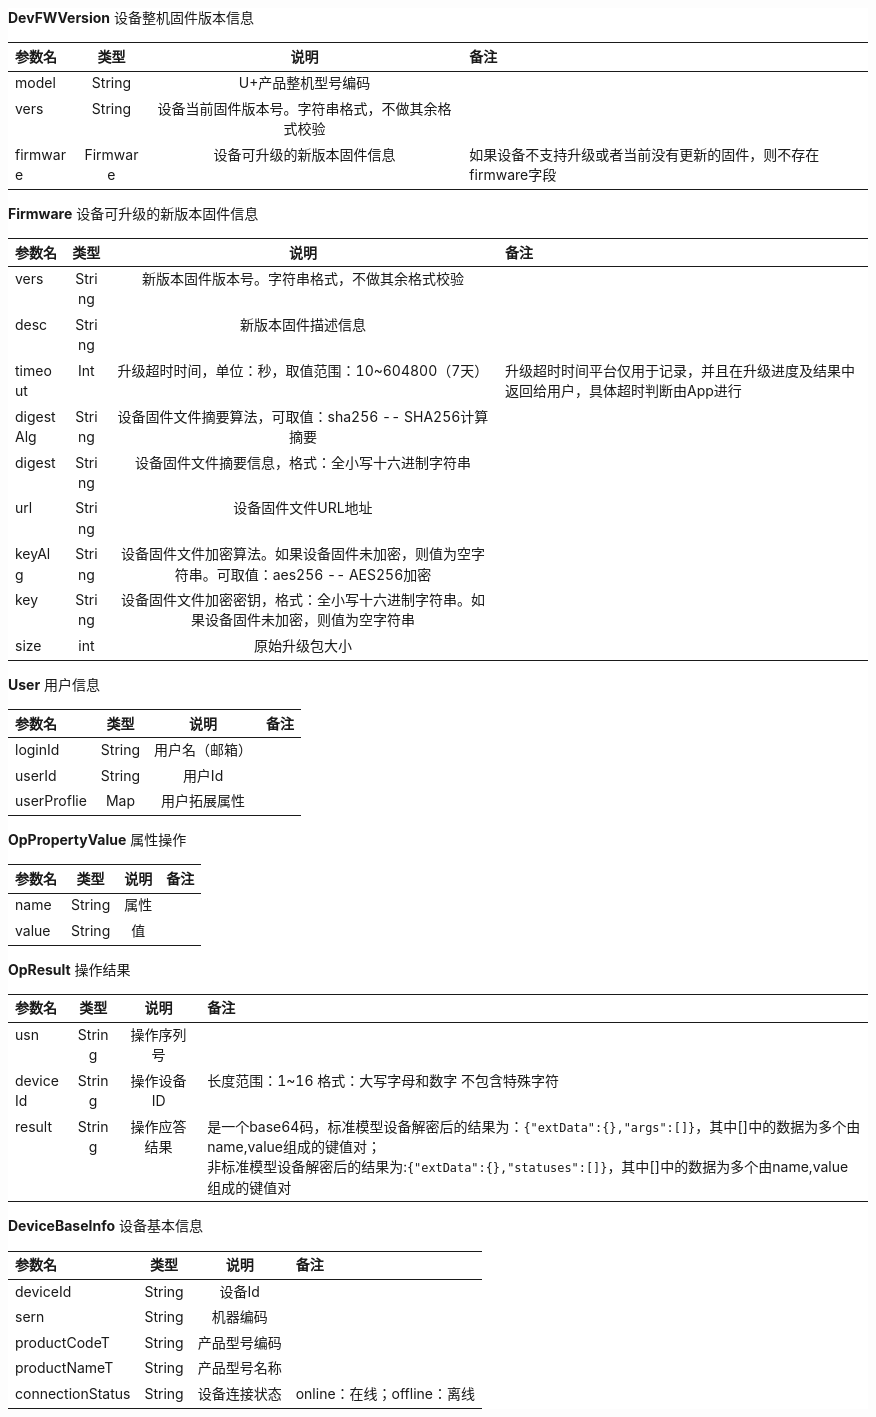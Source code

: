 **DevFWVersion**
设备整机固件版本信息  

参数名|类型|说明|备注
:-|:-:|:-:|:-
model|String|U+产品整机型号编码|
vers|String|设备当前固件版本号。字符串格式，不做其余格式校验|
firmware|Firmware|设备可升级的新版本固件信息|如果设备不支持升级或者当前没有更新的固件，则不存在firmware字段    

**Firmware**
设备可升级的新版本固件信息  

参数名|类型|说明|备注
:-|:-:|:-:|:-
vers|String|新版本固件版本号。字符串格式，不做其余格式校验|
desc|String|新版本固件描述信息|
timeout|Int|升级超时时间，单位：秒，取值范围：10~604800（7天）|升级超时时间平台仅用于记录，并且在升级进度及结果中返回给用户，具体超时判断由App进行  
digestAlg|String|设备固件文件摘要算法，可取值：sha256 -- SHA256计算摘要|   
digest|String|设备固件文件摘要信息，格式：全小写十六进制字符串|
url|String|设备固件文件URL地址|
keyAlg|String|设备固件文件加密算法。如果设备固件未加密，则值为空字符串。可取值：aes256 -- AES256加密|  
key|String|设备固件文件加密密钥，格式：全小写十六进制字符串。如果设备固件未加密，则值为空字符串|  
size|int|原始升级包大小|

**User**
用户信息

参数名|类型|说明|备注
:-|:-:|:-:|:-
loginId|String|用户名（邮箱）|
userId|String|用户Id|
userProflie|Map|用户拓展属性|

**OpPropertyValue**
属性操作

参数名|类型|说明|备注
:-|:-:|:-:|:-
name|String|属性|
value|String|值|

**OpResult** 
操作结果

参数名|类型|说明|备注
:-|:-:|:-:|:-
usn|String|操作序列号|
deviceId|String|操作设备ID|长度范围：1~16 格式：大写字母和数字 不包含特殊字符  
result|String|操作应答结果|是一个base64码，标准模型设备解密后的结果为：`{"extData":{},"args":[]}`，其中[]中的数据为多个由name,value组成的键值对；</br>非标准模型设备解密后的结果为:`{"extData":{},"statuses":[]}`，其中[]中的数据为多个由name,value组成的键值对

**DeviceBaseInfo**
设备基本信息

参数名|类型|说明|备注
:-|:-:|:-:|:- 
deviceId|String|设备Id|
sern|String|机器编码|
productCodeT|String|产品型号编码|
productNameT|String|产品型号名称|
connectionStatus|String|设备连接状态|online：在线；offline：离线

